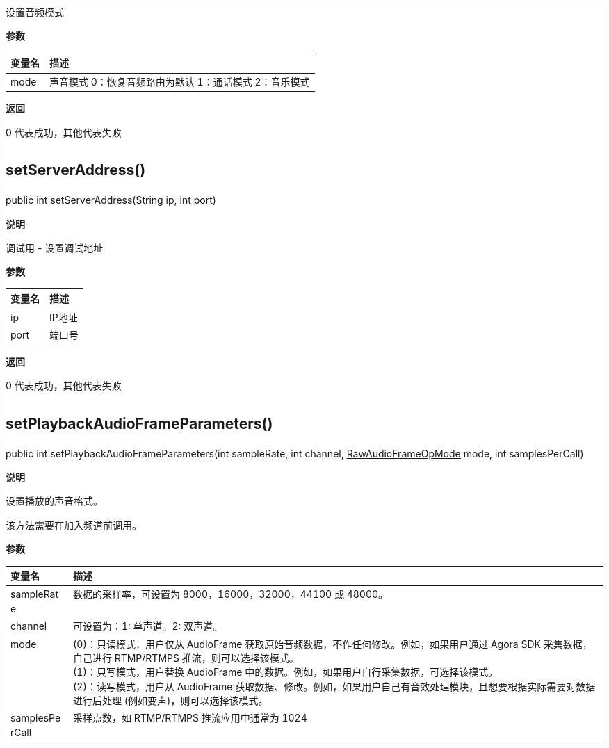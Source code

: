 设置音频模式


**参数**

变量名 | 描述
:--- | :---
mode | 声音模式 0：恢复音频路由为默认  1：通话模式  2：音乐模式

**返回**

 0 代表成功，其他代表失败


## setServerAddress()


public int setServerAddress(String ip, int port)


**说明**

调试用 - 设置调试地址


**参数**

变量名 | 描述
:--- | :---
ip | IP地址
port | 端口号

**返回**

 0 代表成功，其他代表失败


## setPlaybackAudioFrameParameters()


public int setPlaybackAudioFrameParameters(int sampleRate, int channel, [RawAudioFrameOpMode](../members/members.md#rawaudioframeopmode) mode, int samplesPerCall)


**说明**

设置播放的声音格式。


 该方法需要在加入频道前调用。

**参数**

变量名 | 描述
:--- | :---
sampleRate | 数据的采样率，可设置为 8000，16000，32000，44100 或 48000。
channel | 可设置为：1: 单声道。2: 双声道。
mode | (0)：只读模式，用户仅从 AudioFrame 获取原始音频数据，不作任何修改。例如，如果用户通过 Agora SDK 采集数据，自己进行 RTMP/RTMPS 推流，则可以选择该模式。<br>(1)：只写模式，用户替换 AudioFrame 中的数据。例如，如果用户自行采集数据，可选择该模式。<br>(2)：读写模式，用户从 AudioFrame 获取数据、修改。例如，如果用户自己有音效处理模块，且想要根据实际需要对数据进行后处理 (例如变声)，则可以选择该模式。
samplesPerCall | 采样点数，如 RTMP/RTMPS 推流应用中通常为 1024

